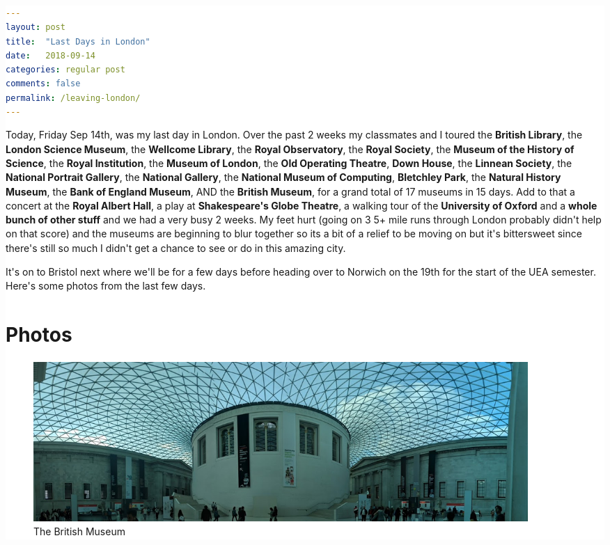 ```yaml
---
layout: post
title:  "Last Days in London"
date:   2018-09-14
categories: regular post
comments: false
permalink: /leaving-london/
---
```

Today, Friday Sep 14th, was my last day in London. Over the past 2 weeks my classmates and I toured the **British Library**, the **London Science Museum**, the **Wellcome Library**, the **Royal Observatory**, the **Royal Society**, the **Museum of the History of Science**, the **Royal Institution**, the **Museum of London**, the **Old Operating Theatre**, **Down House**, the **Linnean Society**, the **National Portrait Gallery**, the **National Gallery**, the **National Museum of Computing**, **Bletchley Park**, the **Natural History Museum**, the **Bank of England Museum**, AND the **British Museum**, for a grand total of 17 museums in 15 days. Add to that a concert at the **Royal Albert Hall**, a play at **Shakespeare's Globe Theatre**, a walking tour of the **University of Oxford** and a **whole bunch of other stuff** and we had a very busy 2 weeks. My feet hurt (going on 3 5+ mile runs through London probably didn't help on that score) and the museums are beginning to blur together so its a bit of a relief to be moving on but it's bittersweet since there's still so much I didn't get a chance to see or do in this amazing city.  

It's on to Bristol next where we'll be for a few days before heading over to Norwich on the 19th for the start of the UEA semester. Here's some photos from the last few days.

# Photos
  <figure style="width:710px;">
    <img src="/images/sep12-14/british_museum_pan.jpg" width="710"/>
    <figcaption>The British Museum</figcaption>
  </figure>

  <div>

  <span>
  <figure>